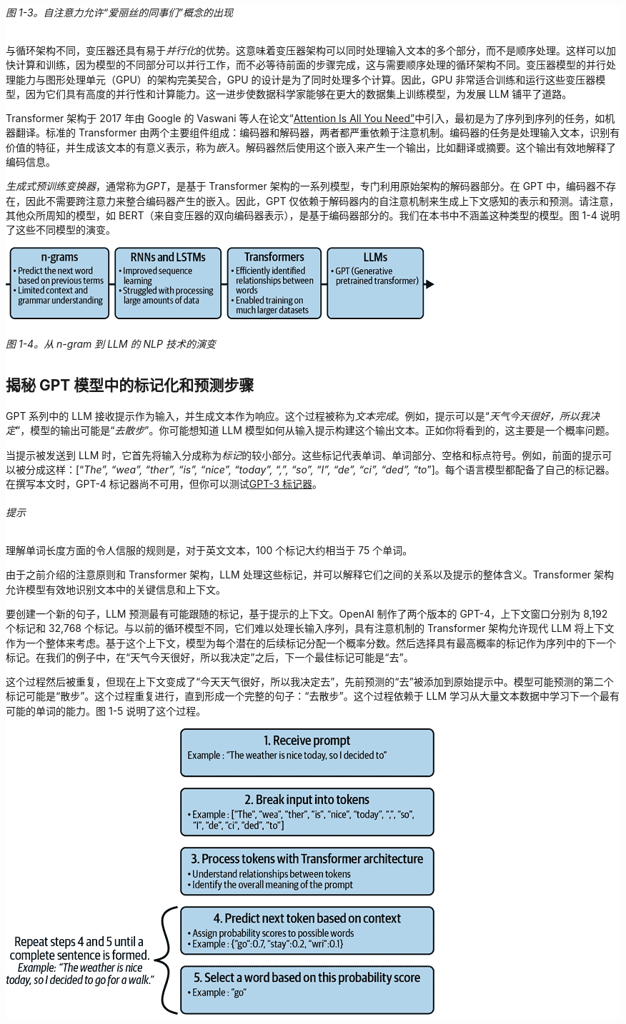 ###### 图 1-3。自注意力允许“爱丽丝的同事们”概念的出现

与循环架构不同，变压器还具有易于*并行化*的优势。这意味着变压器架构可以同时处理输入文本的多个部分，而不是顺序处理。这样可以加快计算和训练，因为模型的不同部分可以并行工作，而不必等待前面的步骤完成，这与需要顺序处理的循环架构不同。变压器模型的并行处理能力与图形处理单元（GPU）的架构完美契合，GPU 的设计是为了同时处理多个计算。因此，GPU 非常适合训练和运行这些变压器模型，因为它们具有高度的并行性和计算能力。这一进步使数据科学家能够在更大的数据集上训练模型，为发展 LLM 铺平了道路。

Transformer 架构于 2017 年由 Google 的 Vaswani 等人在论文“[Attention Is All You Need”](https://oreil.ly/jVZW1)中引入，最初是为了序列到序列的任务，如机器翻译。标准的 Transformer 由两个主要组件组成：编码器和解码器，两者都严重依赖于注意机制。编码器的任务是处理输入文本，识别有价值的特征，并生成该文本的有意义表示，称为*嵌入*。解码器然后使用这个嵌入来产生一个输出，比如翻译或摘要。这个输出有效地解释了编码信息。

*生成式预训练变换器*，通常称为*GPT*，是基于 Transformer 架构的一系列模型，专门利用原始架构的解码器部分。在 GPT 中，编码器不存在，因此不需要跨注意力来整合编码器产生的嵌入。因此，GPT 仅依赖于解码器内的自注意机制来生成上下文感知的表示和预测。请注意，其他众所周知的模型，如 BERT（来自变压器的双向编码器表示），是基于编码器部分的。我们在本书中不涵盖这种类型的模型。图 1-4 说明了这些不同模型的演变。

![](img/dev-app-gpt4-cgpt-dagc_0104.png)

###### 图 1-4。从 n-gram 到 LLM 的 NLP 技术的演变

## 揭秘 GPT 模型中的标记化和预测步骤

GPT 系列中的 LLM 接收提示作为输入，并生成文本作为响应。这个过程被称为*文本完成*。例如，提示可以是“*天气今天很好，所以我决定*”，模型的输出可能是“*去散步*”。你可能想知道 LLM 模型如何从输入提示构建这个输出文本。正如你将看到的，这主要是一个概率问题。

当提示被发送到 LLM 时，它首先将输入分成称为*标记*的较小部分。这些标记代表单词、单词部分、空格和标点符号。例如，前面的提示可以被分成这样：[“*The”, “wea”, “ther”, “is”, “nice”, “today”, “,”, “so”, “I”, “de”, “ci”, “ded”, “to*”]。每个语言模型都配备了自己的标记器。在撰写本文时，GPT-4 标记器尚不可用，但你可以测试[GPT-3 标记器](https://platform.openai.com/tokenizer)。

###### 提示

理解单词长度方面的令人信服的规则是，对于英文文本，100 个标记大约相当于 75 个单词。

由于之前介绍的注意原则和 Transformer 架构，LLM 处理这些标记，并可以解释它们之间的关系以及提示的整体含义。Transformer 架构允许模型有效地识别文本中的关键信息和上下文。

要创建一个新的句子，LLM 预测最有可能跟随的标记，基于提示的上下文。OpenAI 制作了两个版本的 GPT-4，上下文窗口分别为 8,192 个标记和 32,768 个标记。与以前的循环模型不同，它们难以处理长输入序列，具有注意机制的 Transformer 架构允许现代 LLM 将上下文作为一个整体来考虑。基于这个上下文，模型为每个潜在的后续标记分配一个概率分数。然后选择具有最高概率的标记作为序列中的下一个标记。在我们的例子中，在“天气今天很好，所以我决定”之后，下一个最佳标记可能是“去”。

这个过程然后被重复，但现在上下文变成了“今天天气很好，所以我决定去”，先前预测的“去”被添加到原始提示中。模型可能预测的第二个标记可能是“散步”。这个过程重复进行，直到形成一个完整的句子：“去散步”。这个过程依赖于 LLM 学习从大量文本数据中学习下一个最有可能的单词的能力。图 1-5 说明了这个过程。

![](img/dev-app-gpt4-cgpt-dagc_0105.png)
